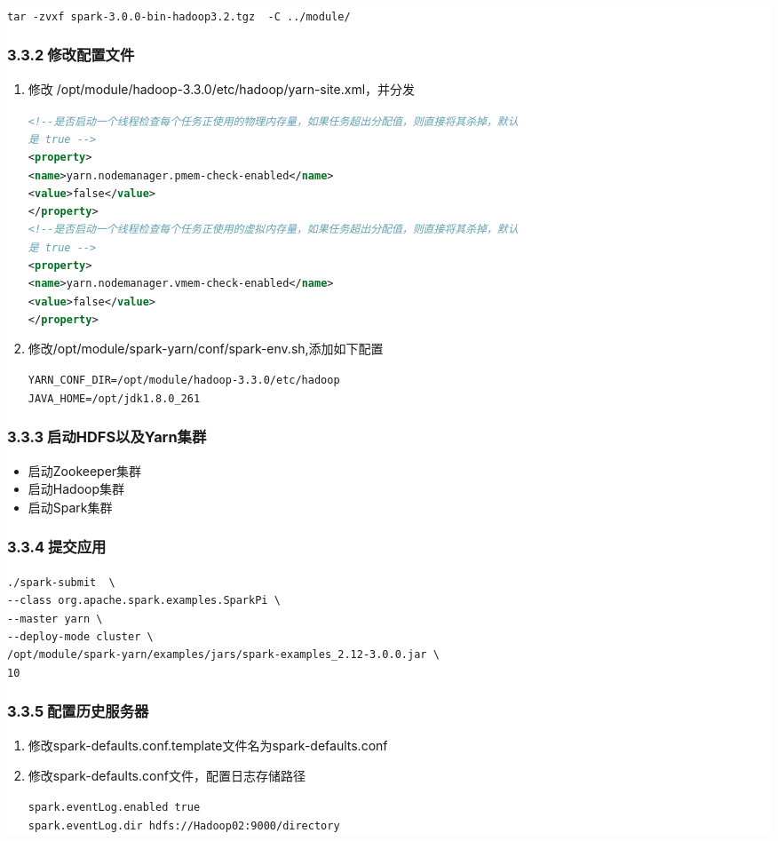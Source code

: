 ```shell
tar -zvxf spark-3.0.0-bin-hadoop3.2.tgz  -C ../module/
```

### 3.3.2 修改配置文件

1. 修改 /opt/module/hadoop-3.3.0/etc/hadoop/yarn-site.xml，并分发

   ```xml
   <!--是否启动一个线程检查每个任务正使用的物理内存量，如果任务超出分配值，则直接将其杀掉，默认
   是 true -->
   <property>
   <name>yarn.nodemanager.pmem-check-enabled</name>
   <value>false</value>
   </property>
   <!--是否启动一个线程检查每个任务正使用的虚拟内存量，如果任务超出分配值，则直接将其杀掉，默认
   是 true -->
   <property>
   <name>yarn.nodemanager.vmem-check-enabled</name>
   <value>false</value>
   </property>
   ```

2. 修改/opt/module/spark-yarn/conf/spark-env.sh,添加如下配置

   ```shell
   YARN_CONF_DIR=/opt/module/hadoop-3.3.0/etc/hadoop
   JAVA_HOME=/opt/jdk1.8.0_261
   ```

### 3.3.3 启动HDFS以及Yarn集群

+ 启动Zookeeper集群
+ 启动Hadoop集群
+ 启动Spark集群

### 3.3.4 提交应用

```shell
./spark-submit  \
--class org.apache.spark.examples.SparkPi \
--master yarn \
--deploy-mode cluster \
/opt/module/spark-yarn/examples/jars/spark-examples_2.12-3.0.0.jar \
10
```

### 3.3.5 配置历史服务器

1. 修改spark-defaults.conf.template文件名为spark-defaults.conf

2. 修改spark-defaults.conf文件，配置日志存储路径

   ```shell
   spark.eventLog.enabled true
   spark.eventLog.dir hdfs://Hadoop02:9000/directory
   ```
